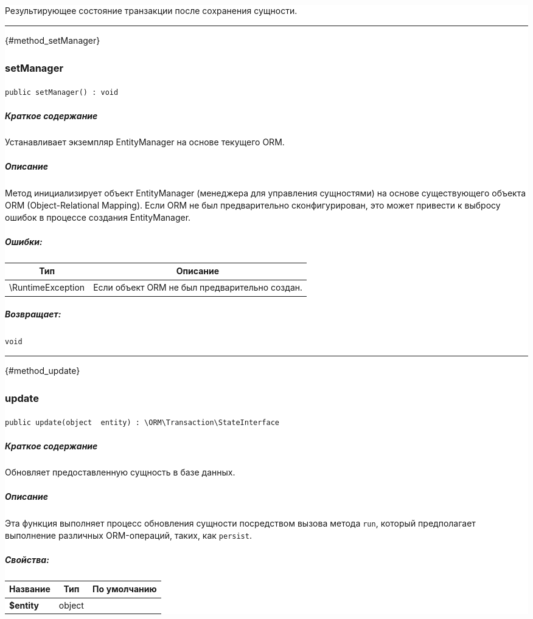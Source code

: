 Результирующее состояние транзакции после
сохранения сущности.

---

[](){#method_setManager}

### setManager

```
public setManager() : void
```

##### Краткое содержание

Устанавливает экземпляр EntityManager на основе текущего ORM.

##### Описание

Метод инициализирует объект EntityManager (менеджера для управления сущностями)
на основе существующего объекта ORM (Object-Relational Mapping).
Если ORM не был предварительно сконфигурирован, это может привести к выбросу ошибок
в процессе создания EntityManager.

##### Ошибки:

| Тип               | Описание                                      |
|-------------------|-----------------------------------------------|
| \RuntimeException | Если объект ORM не был предварительно создан. |

##### Возвращает:

```
void
```

---

[](){#method_update}

### update

```
public update(object  entity) : \ORM\Transaction\StateInterface
```

##### Краткое содержание

Обновляет предоставленную сущность в базе данных.

##### Описание

Эта функция выполняет процесс обновления сущности посредством вызова метода `run`,
который предполагает выполнение различных ORM-операций, таких, как `persist`.

##### Свойства:

| Название    | Тип    | По умолчанию |
|-------------|--------|--------------|
| **$entity** | object |              |
